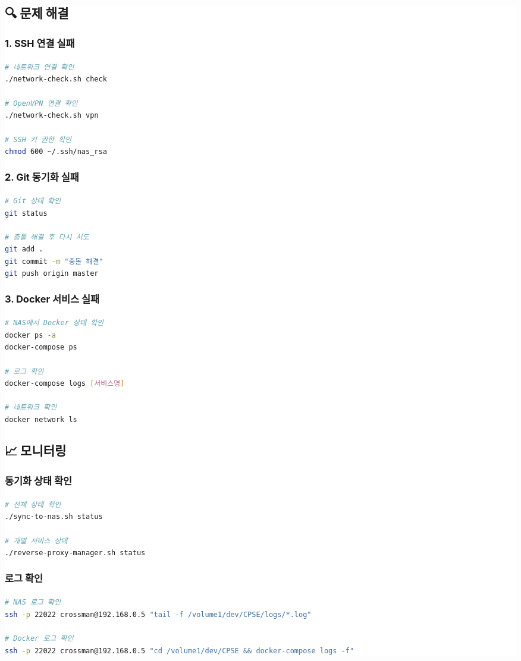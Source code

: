 ## 🔍 문제 해결

### 1. SSH 연결 실패
```bash
# 네트워크 연결 확인
./network-check.sh check

# OpenVPN 연결 확인
./network-check.sh vpn

# SSH 키 권한 확인
chmod 600 ~/.ssh/nas_rsa
```

### 2. Git 동기화 실패
```bash
# Git 상태 확인
git status

# 충돌 해결 후 다시 시도
git add .
git commit -m "충돌 해결"
git push origin master
```

### 3. Docker 서비스 실패
```bash
# NAS에서 Docker 상태 확인
docker ps -a
docker-compose ps

# 로그 확인
docker-compose logs [서비스명]

# 네트워크 확인
docker network ls
```

## 📈 모니터링

### 동기화 상태 확인
```bash
# 전체 상태 확인
./sync-to-nas.sh status

# 개별 서비스 상태
./reverse-proxy-manager.sh status
```

### 로그 확인
```bash
# NAS 로그 확인
ssh -p 22022 crossman@192.168.0.5 "tail -f /volume1/dev/CPSE/logs/*.log"

# Docker 로그 확인
ssh -p 22022 crossman@192.168.0.5 "cd /volume1/dev/CPSE && docker-compose logs -f"
```
